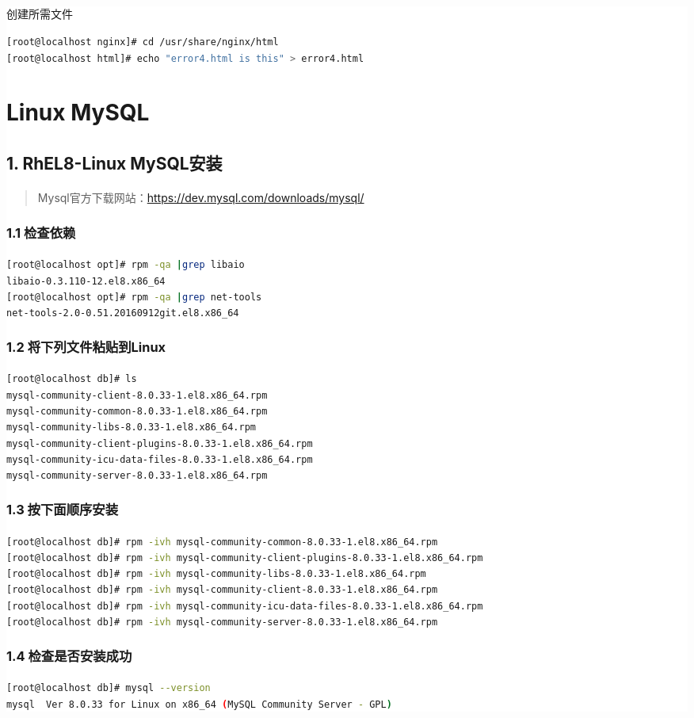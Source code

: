 创建所需文件

```bash
[root@localhost nginx]# cd /usr/share/nginx/html
[root@localhost html]# echo "error4.html is this" > error4.html
```



# Linux MySQL

## 1. RhEL8-Linux MySQL安装

> Mysql官方下载网站：https://dev.mysql.com/downloads/mysql/

### 1.1 检查依赖

```bash
[root@localhost opt]# rpm -qa |grep libaio
libaio-0.3.110-12.el8.x86_64
[root@localhost opt]# rpm -qa |grep net-tools
net-tools-2.0-0.51.20160912git.el8.x86_64
```

### 1.2 将下列文件粘贴到Linux

```bash
[root@localhost db]# ls
mysql-community-client-8.0.33-1.el8.x86_64.rpm          
mysql-community-common-8.0.33-1.el8.x86_64.rpm          
mysql-community-libs-8.0.33-1.el8.x86_64.rpm
mysql-community-client-plugins-8.0.33-1.el8.x86_64.rpm  
mysql-community-icu-data-files-8.0.33-1.el8.x86_64.rpm  
mysql-community-server-8.0.33-1.el8.x86_64.rpm
```

### 1.3 按下面顺序安装

```bash
[root@localhost db]# rpm -ivh mysql-community-common-8.0.33-1.el8.x86_64.rpm
[root@localhost db]# rpm -ivh mysql-community-client-plugins-8.0.33-1.el8.x86_64.rpm
[root@localhost db]# rpm -ivh mysql-community-libs-8.0.33-1.el8.x86_64.rpm
[root@localhost db]# rpm -ivh mysql-community-client-8.0.33-1.el8.x86_64.rpm
[root@localhost db]# rpm -ivh mysql-community-icu-data-files-8.0.33-1.el8.x86_64.rpm
[root@localhost db]# rpm -ivh mysql-community-server-8.0.33-1.el8.x86_64.rpm
```

### 1.4 检查是否安装成功

```bash
[root@localhost db]# mysql --version
mysql  Ver 8.0.33 for Linux on x86_64 (MySQL Community Server - GPL)
```
